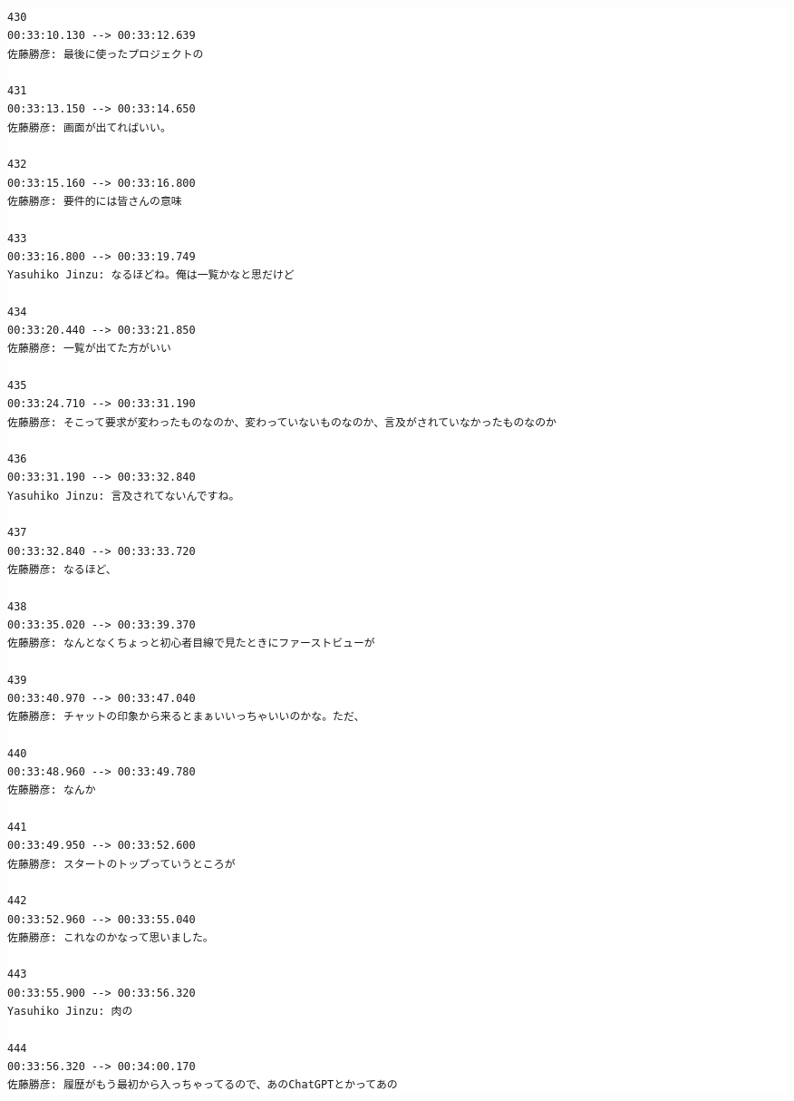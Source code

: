     430
    00:33:10.130 --> 00:33:12.639
    佐藤勝彦: 最後に使ったプロジェクトの
    
    431
    00:33:13.150 --> 00:33:14.650
    佐藤勝彦: 画面が出てればいい。
    
    432
    00:33:15.160 --> 00:33:16.800
    佐藤勝彦: 要件的には皆さんの意味
    
    433
    00:33:16.800 --> 00:33:19.749
    Yasuhiko Jinzu: なるほどね。俺は一覧かなと思だけど
    
    434
    00:33:20.440 --> 00:33:21.850
    佐藤勝彦: 一覧が出てた方がいい
    
    435
    00:33:24.710 --> 00:33:31.190
    佐藤勝彦: そこって要求が変わったものなのか、変わっていないものなのか、言及がされていなかったものなのか
    
    436
    00:33:31.190 --> 00:33:32.840
    Yasuhiko Jinzu: 言及されてないんですね。
    
    437
    00:33:32.840 --> 00:33:33.720
    佐藤勝彦: なるほど、
    
    438
    00:33:35.020 --> 00:33:39.370
    佐藤勝彦: なんとなくちょっと初心者目線で見たときにファーストビューが
    
    439
    00:33:40.970 --> 00:33:47.040
    佐藤勝彦: チャットの印象から来るとまぁいいっちゃいいのかな。ただ、
    
    440
    00:33:48.960 --> 00:33:49.780
    佐藤勝彦: なんか
    
    441
    00:33:49.950 --> 00:33:52.600
    佐藤勝彦: スタートのトップっていうところが
    
    442
    00:33:52.960 --> 00:33:55.040
    佐藤勝彦: これなのかなって思いました。
    
    443
    00:33:55.900 --> 00:33:56.320
    Yasuhiko Jinzu: 肉の
    
    444
    00:33:56.320 --> 00:34:00.170
    佐藤勝彦: 履歴がもう最初から入っちゃってるので、あのChatGPTとかってあの
    